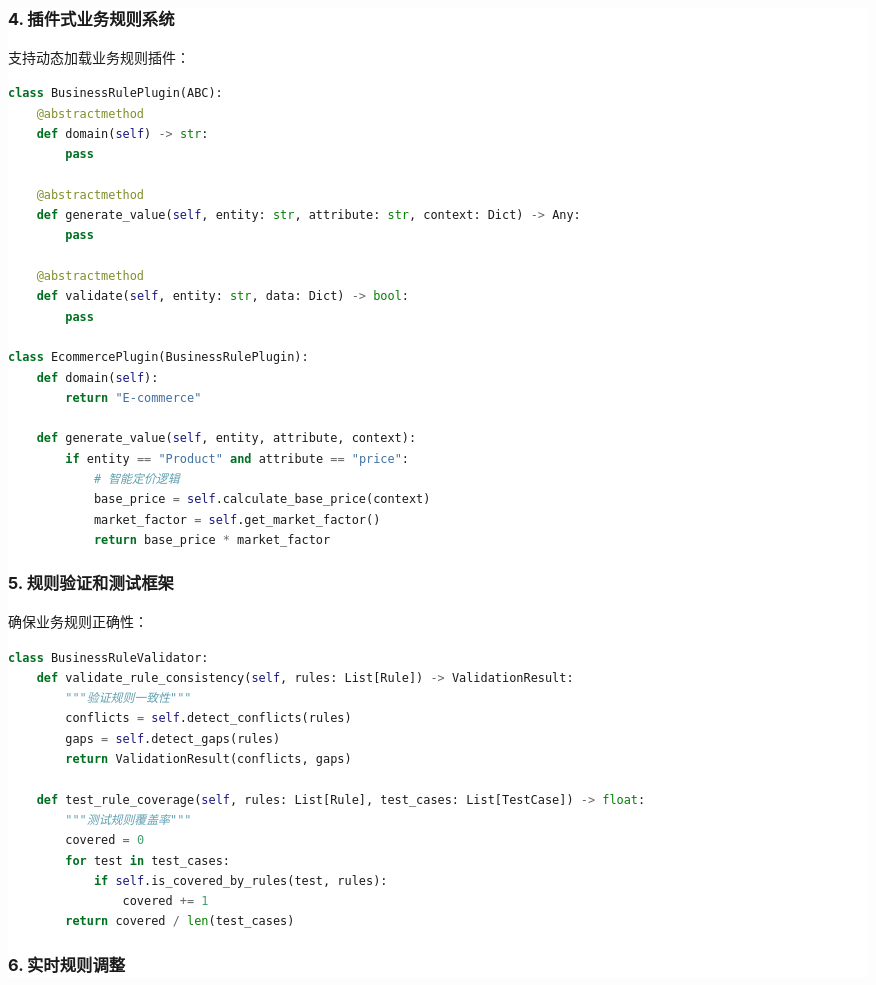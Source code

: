 ### 4. 插件式业务规则系统

支持动态加载业务规则插件：

```python
class BusinessRulePlugin(ABC):
    @abstractmethod
    def domain(self) -> str:
        pass
        
    @abstractmethod
    def generate_value(self, entity: str, attribute: str, context: Dict) -> Any:
        pass
        
    @abstractmethod
    def validate(self, entity: str, data: Dict) -> bool:
        pass

class EcommercePlugin(BusinessRulePlugin):
    def domain(self):
        return "E-commerce"
        
    def generate_value(self, entity, attribute, context):
        if entity == "Product" and attribute == "price":
            # 智能定价逻辑
            base_price = self.calculate_base_price(context)
            market_factor = self.get_market_factor()
            return base_price * market_factor
```

### 5. 规则验证和测试框架

确保业务规则正确性：

```python
class BusinessRuleValidator:
    def validate_rule_consistency(self, rules: List[Rule]) -> ValidationResult:
        """验证规则一致性"""
        conflicts = self.detect_conflicts(rules)
        gaps = self.detect_gaps(rules)
        return ValidationResult(conflicts, gaps)
        
    def test_rule_coverage(self, rules: List[Rule], test_cases: List[TestCase]) -> float:
        """测试规则覆盖率"""
        covered = 0
        for test in test_cases:
            if self.is_covered_by_rules(test, rules):
                covered += 1
        return covered / len(test_cases)
```

### 6. 实时规则调整
